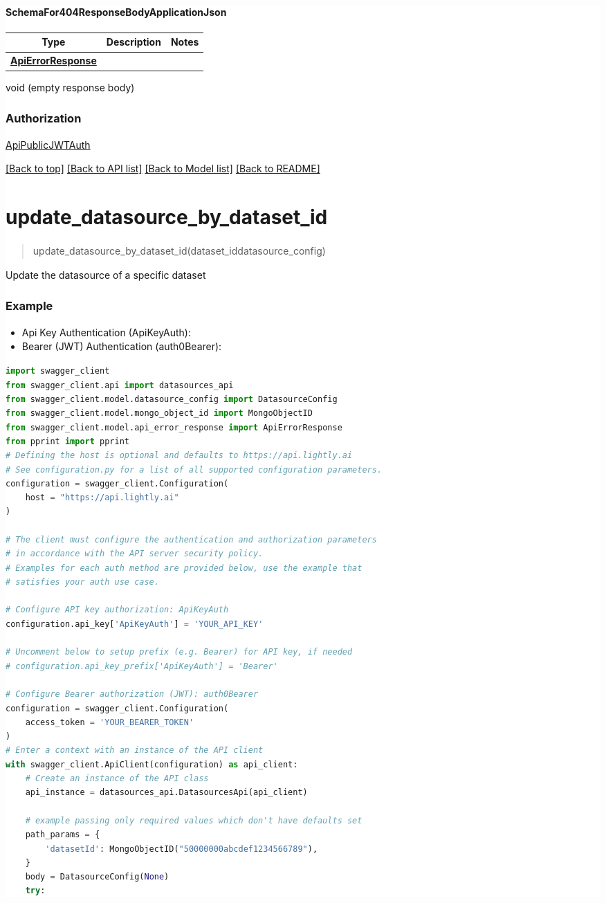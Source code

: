 #### SchemaFor404ResponseBodyApplicationJson
Type | Description  | Notes
------------- | ------------- | -------------
[**ApiErrorResponse**](ApiErrorResponse.md) |  | 



void (empty response body)

### Authorization

[ApiPublicJWTAuth](../README.md#ApiPublicJWTAuth)

[[Back to top]](#) [[Back to API list]](../README.md#documentation-for-api-endpoints) [[Back to Model list]](../README.md#documentation-for-models) [[Back to README]](../README.md)

# **update_datasource_by_dataset_id**
> update_datasource_by_dataset_id(dataset_iddatasource_config)



Update the datasource of a specific dataset

### Example

* Api Key Authentication (ApiKeyAuth):
* Bearer (JWT) Authentication (auth0Bearer):
```python
import swagger_client
from swagger_client.api import datasources_api
from swagger_client.model.datasource_config import DatasourceConfig
from swagger_client.model.mongo_object_id import MongoObjectID
from swagger_client.model.api_error_response import ApiErrorResponse
from pprint import pprint
# Defining the host is optional and defaults to https://api.lightly.ai
# See configuration.py for a list of all supported configuration parameters.
configuration = swagger_client.Configuration(
    host = "https://api.lightly.ai"
)

# The client must configure the authentication and authorization parameters
# in accordance with the API server security policy.
# Examples for each auth method are provided below, use the example that
# satisfies your auth use case.

# Configure API key authorization: ApiKeyAuth
configuration.api_key['ApiKeyAuth'] = 'YOUR_API_KEY'

# Uncomment below to setup prefix (e.g. Bearer) for API key, if needed
# configuration.api_key_prefix['ApiKeyAuth'] = 'Bearer'

# Configure Bearer authorization (JWT): auth0Bearer
configuration = swagger_client.Configuration(
    access_token = 'YOUR_BEARER_TOKEN'
)
# Enter a context with an instance of the API client
with swagger_client.ApiClient(configuration) as api_client:
    # Create an instance of the API class
    api_instance = datasources_api.DatasourcesApi(api_client)

    # example passing only required values which don't have defaults set
    path_params = {
        'datasetId': MongoObjectID("50000000abcdef1234566789"),
    }
    body = DatasourceConfig(None)
    try:
```